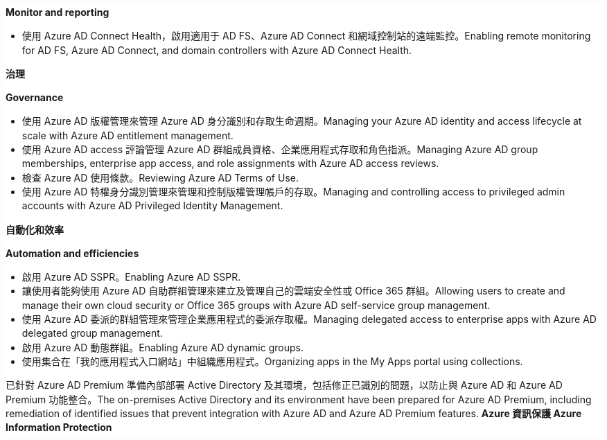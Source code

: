 <strong>Monitor and reporting</strong>  
</span></span><ul>
<li>  
  <span data-ttu-id="2aac8-192">使用 Azure AD Connect Health，啟用適用于 AD FS、Azure AD Connect 和網域控制站的遠端監控。</span><span class="sxs-lookup"><span data-stu-id="2aac8-192">Enabling remote monitoring for AD FS, Azure AD Connect, and domain controllers with Azure AD Connect Health.</span></span>  
  </li>
</ul><span data-ttu-id="2aac8-193">
  
<strong>治理</strong>  
</span><span class="sxs-lookup"><span data-stu-id="2aac8-193">
  
<strong>Governance</strong>  
</span></span><ul>
<li>  
  <span data-ttu-id="2aac8-194">使用 Azure AD 版權管理來管理 Azure AD 身分識別和存取生命週期。</span><span class="sxs-lookup"><span data-stu-id="2aac8-194">Managing your Azure AD identity and access lifecycle at scale with Azure AD entitlement management.</span></span>
  </li>
<li>  
  <span data-ttu-id="2aac8-195">使用 Azure AD access 評論管理 Azure AD 群組成員資格、企業應用程式存取和角色指派。</span><span class="sxs-lookup"><span data-stu-id="2aac8-195">Managing Azure AD group memberships, enterprise app access, and role assignments with Azure AD access reviews.</span></span>  
  </li>
<li>  
  <span data-ttu-id="2aac8-196">檢查 Azure AD 使用條款。</span><span class="sxs-lookup"><span data-stu-id="2aac8-196">Reviewing Azure AD Terms of Use.</span></span>  
  </li>
<li>  
  <span data-ttu-id="2aac8-197">使用 Azure AD 特權身分識別管理來管理和控制版權管理帳戶的存取。</span><span class="sxs-lookup"><span data-stu-id="2aac8-197">Managing and controlling access to privileged admin accounts with Azure AD Privileged Identity Management.</span></span>  
  </li>
</ul><span data-ttu-id="2aac8-198">
  
<strong>自動化和效率 </strong>  
</span><span class="sxs-lookup"><span data-stu-id="2aac8-198">
  
<strong>Automation and efficiencies </strong>  
</span></span><ul>
<li>  
  <span data-ttu-id="2aac8-199">啟用 Azure AD SSPR。</span><span class="sxs-lookup"><span data-stu-id="2aac8-199">Enabling Azure AD SSPR.</span></span>  
  </li>
<li>  <span data-ttu-id="2aac8-200">讓使用者能夠使用 Azure AD 自助群組管理來建立及管理自己的雲端安全性或 Office 365 群組。</span><span class="sxs-lookup"><span data-stu-id="2aac8-200">Allowing users to create and manage their own cloud security or Office 365 groups with Azure AD self-service group management.</span></span>  </li>
<li>  <span data-ttu-id="2aac8-201">使用 Azure AD 委派的群組管理來管理企業應用程式的委派存取權。</span><span class="sxs-lookup"><span data-stu-id="2aac8-201">Managing delegated access to enterprise apps with Azure AD delegated group management.</span></span>  </li>
<li>  <span data-ttu-id="2aac8-202">啟用 Azure AD 動態群組。</span><span class="sxs-lookup"><span data-stu-id="2aac8-202">Enabling Azure AD dynamic groups.</span></span>  </li>
<li>  <span data-ttu-id="2aac8-203">使用集合在「我的應用程式入口網站」中組織應用程式。</span><span class="sxs-lookup"><span data-stu-id="2aac8-203">Organizing apps in the My Apps portal using collections.</span></span>  </li>
</ul></td>
<td><span data-ttu-id="2aac8-204">已針對 Azure AD Premium 準備內部部署 Active Directory 及其環境，包括修正已識別的問題，以防止與 Azure AD 和 Azure AD Premium 功能整合。</span><span class="sxs-lookup"><span data-stu-id="2aac8-204">The on-premises Active Directory and its environment have been prepared for Azure AD Premium, including remediation of identified issues that prevent integration with Azure AD and Azure AD Premium features.</span></span></td>
</tr>
<tr class="odd">
<td><span data-ttu-id="2aac8-205"><strong>Azure 資訊保護 </strong></span><span class="sxs-lookup"><span data-stu-id="2aac8-205"><strong>Azure Information Protection </strong></span></span></td>